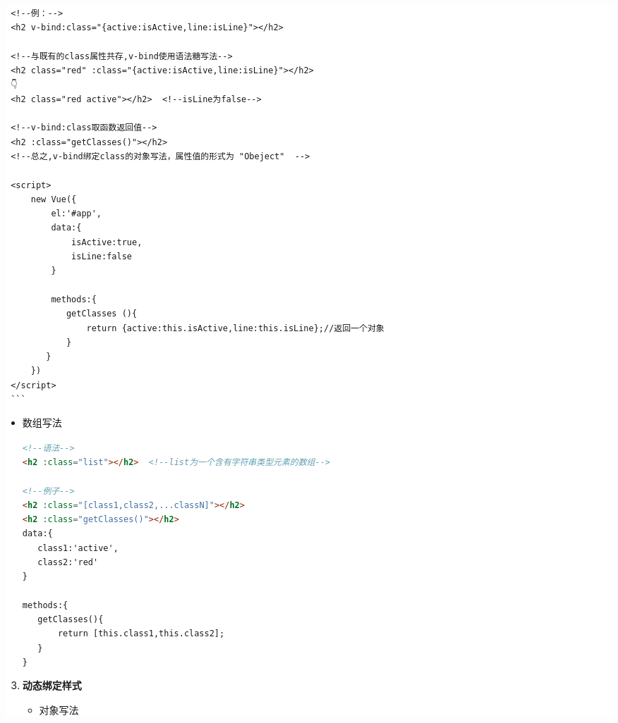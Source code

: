      <!--例：-->
     <h2 v-bind:class="{active:isActive,line:isLine}"></h2>
     
     <!--与既有的class属性共存,v-bind使用语法糖写法-->
     <h2 class="red" :class="{active:isActive,line:isLine}"></h2>
     👇
     <h2 class="red active"></h2>  <!--isLine为false-->
     
     <!--v-bind:class取函数返回值-->
     <h2 :class="getClasses()"></h2>
     <!--总之,v-bind绑定class的对象写法，属性值的形式为 "Obeject"  -->
     
     <script>
         new Vue({
             el:'#app',
             data:{
                 isActive:true,
                 isLine:false
             }
             
             methods:{
             	getClasses (){
             		return {active:this.isActive,line:this.isLine};//返回一个对象
         		}
         	}
         })
     </script>
     ```

     

   + 数组写法

     ```html
     <!--语法-->
     <h2 :class="list"></h2>  <!--list为一个含有字符串类型元素的数组-->
     
     <!--例子-->
     <h2 :class="[class1,class2,...classN]"></h2>
     <h2 :class="getClasses()"></h2>
     data:{
     	class1:'active',
     	class2:'red'
     }
     
     methods:{
     	getClasses(){
     		return [this.class1,this.class2];
     	}
     }
     ```

     

3. **动态绑定样式**

   + 对象写法
